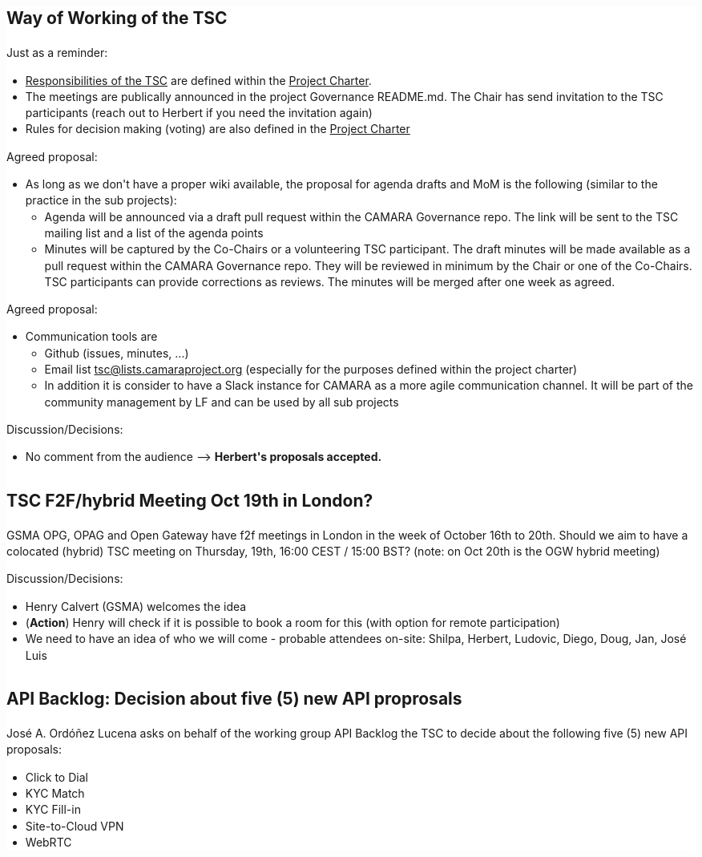 ## Way of Working of the TSC

Just as a reminder:

* [Responsibilities of the TSC](https://github.com/camaraproject/Governance/blob/main/ProjectCharter.md#:~:text=The%20TSC%20is%20responsible%20for%20all%20aspects%20of%20oversight%20relating%20to%20the%20Project) are defined within the [Project Charter](https://github.com/camaraproject/Governance/blob/main/ProjectCharter.md). 
* The meetings are publically announced in the project Governance README.md. The Chair has send invitation to the TSC participants (reach out to Herbert if you need the invitation again)
* Rules for decision making (voting) are also defined in the [Project Charter](https://github.com/camaraproject/Governance/blob/main/ProjectCharter.md)

Agreed proposal:

* As long as we don't have a proper wiki available, the proposal for agenda drafts and MoM is the following (similar to the practice in the sub projects):
  * Agenda will be announced via a draft pull request within the CAMARA Governance repo. The link will be sent to the TSC mailing list and a list of the agenda points
  * Minutes will be captured by the Co-Chairs or a volunteering TSC participant. The draft minutes will be made available as a pull request within the CAMARA Governance repo. They will be reviewed in minimum by the Chair or one of the Co-Chairs. TSC participants can provide corrections as reviews. The minutes will be merged after one week as agreed.

Agreed proposal:

* Communication tools are 
  * Github (issues, minutes, ...)
  * Email list tsc@lists.camaraproject.org (especially for the purposes defined within the project charter)
  * In addition it is consider to have a Slack instance for CAMARA as a more agile communication channel. It will be part of the community management by LF and can be used by all sub projects

Discussion/Decisions:

* No comment from the audience --> **Herbert's proposals accepted.**

## TSC F2F/hybrid Meeting Oct 19th in London?

GSMA OPG, OPAG and Open Gateway have f2f meetings in London in the week of October 16th to 20th. 
Should we aim to have a colocated (hybrid) TSC meeting on Thursday, 19th, 16:00 CEST / 15:00 BST?
(note: on Oct 20th is the OGW hybrid meeting)

Discussion/Decisions:
  * Henry Calvert (GSMA) welcomes the idea 
  * (**Action**) Henry will check if it is possible to book a room for this (with option for remote participation)
 * We need to have an idea of who we will come - probable attendees on-site: Shilpa, Herbert, Ludovic, Diego, Doug, Jan, José Luis

## API Backlog: Decision about five (5) new API proprosals

José A. Ordóñez Lucena asks on behalf of the working group API Backlog the TSC to decide about the following five (5) new API proposals:
* Click to Dial
* KYC Match
* KYC Fill-in
* Site-to-Cloud VPN
* WebRTC
